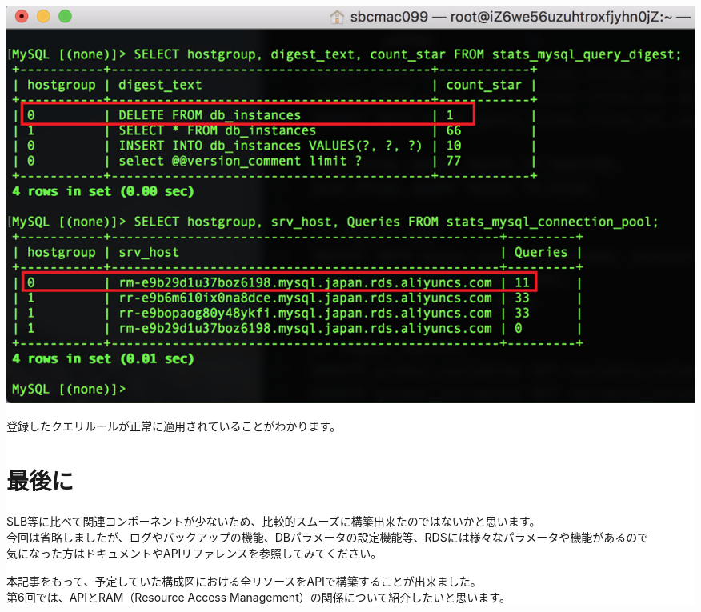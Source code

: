 ![結果確認④](https://raw.githubusercontent.com/sbopsv/cloud-tech/master/content/developer-tools/developer-tools_images_17680117127201900000/20190617155513.png "結果確認④")      

登録したクエリルールが正常に適用されていることがわかります。

# 最後に
SLB等に比べて関連コンポーネントが少ないため、比較的スムーズに構築出来たのではないかと思います。  
今回は省略しましたが、ログやバックアップの機能、DBパラメータの設定機能等、RDSには様々なパラメータや機能があるので  
気になった方はドキュメントやAPIリファレンスを参照してみてください。  

本記事をもって、予定していた構成図における全リソースをAPIで構築することが出来ました。  
第6回では、APIとRAM（Resource Access Management）の関係について紹介したいと思います。

